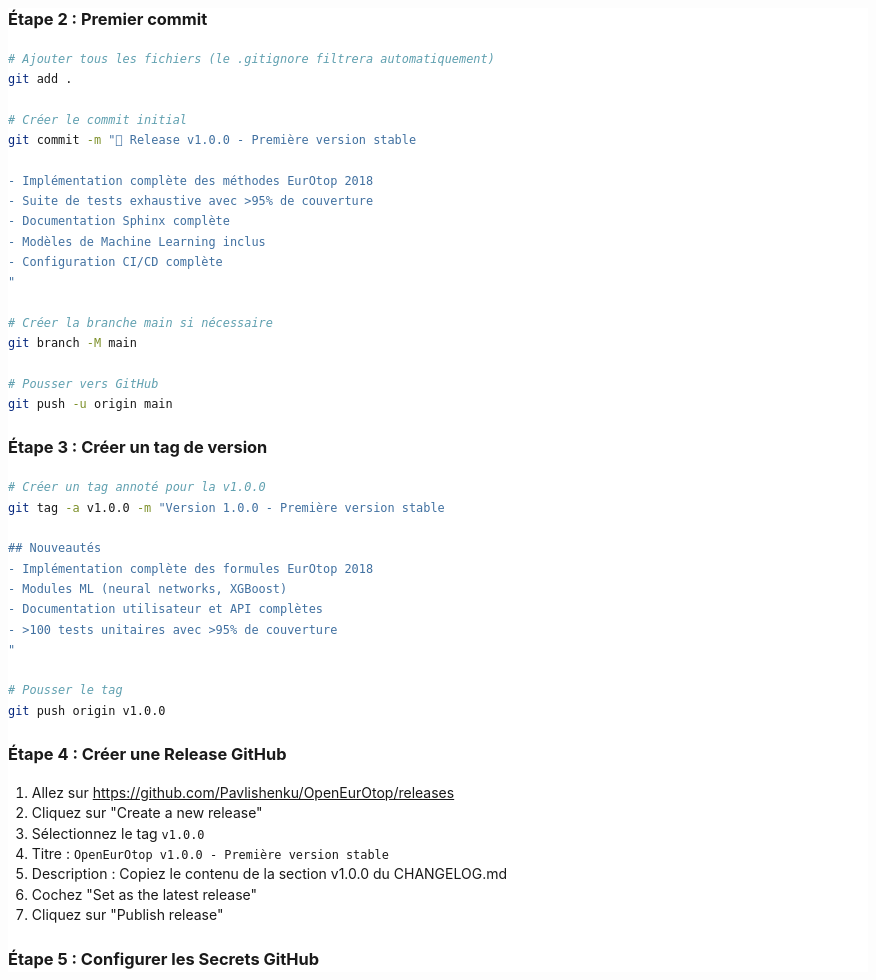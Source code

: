 ### Étape 2 : Premier commit

```bash
# Ajouter tous les fichiers (le .gitignore filtrera automatiquement)
git add .

# Créer le commit initial
git commit -m "🎉 Release v1.0.0 - Première version stable

- Implémentation complète des méthodes EurOtop 2018
- Suite de tests exhaustive avec >95% de couverture
- Documentation Sphinx complète
- Modèles de Machine Learning inclus
- Configuration CI/CD complète
"

# Créer la branche main si nécessaire
git branch -M main

# Pousser vers GitHub
git push -u origin main
```

### Étape 3 : Créer un tag de version

```bash
# Créer un tag annoté pour la v1.0.0
git tag -a v1.0.0 -m "Version 1.0.0 - Première version stable

## Nouveautés
- Implémentation complète des formules EurOtop 2018
- Modules ML (neural networks, XGBoost)
- Documentation utilisateur et API complètes
- >100 tests unitaires avec >95% de couverture
"

# Pousser le tag
git push origin v1.0.0
```

### Étape 4 : Créer une Release GitHub

1. Allez sur https://github.com/Pavlishenku/OpenEurOtop/releases
2. Cliquez sur "Create a new release"
3. Sélectionnez le tag `v1.0.0`
4. Titre : `OpenEurOtop v1.0.0 - Première version stable`
5. Description : Copiez le contenu de la section v1.0.0 du CHANGELOG.md
6. Cochez "Set as the latest release"
7. Cliquez sur "Publish release"

### Étape 5 : Configurer les Secrets GitHub
